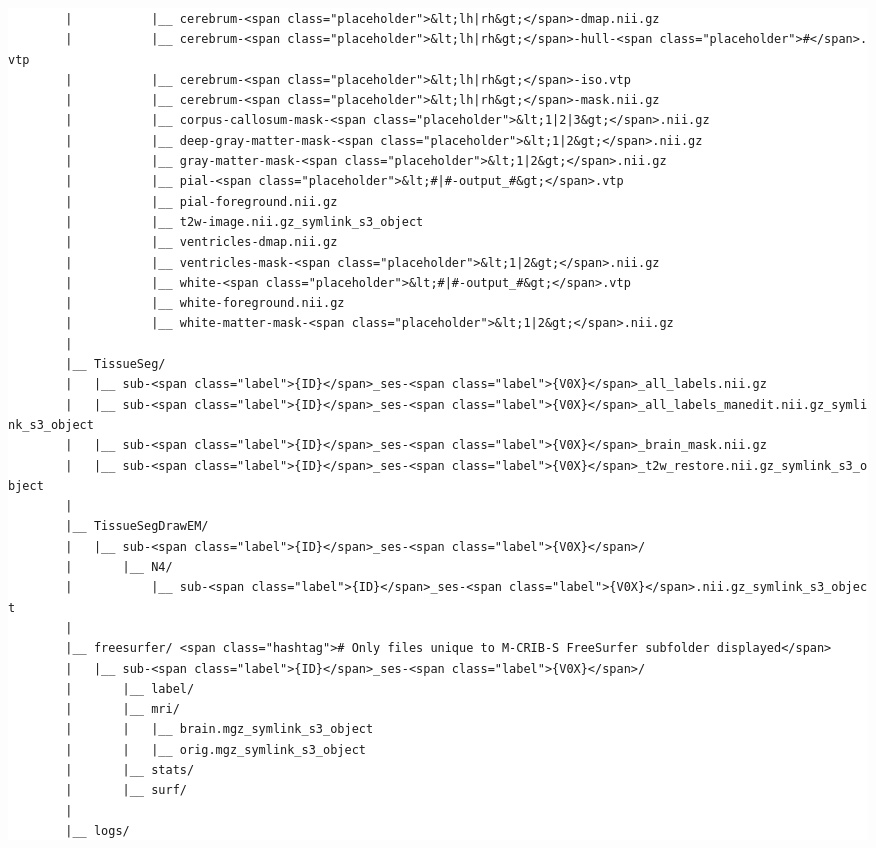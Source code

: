             |           |__ cerebrum-<span class="placeholder">&lt;lh|rh&gt;</span>-dmap.nii.gz
            |           |__ cerebrum-<span class="placeholder">&lt;lh|rh&gt;</span>-hull-<span class="placeholder">#</span>.vtp
            |           |__ cerebrum-<span class="placeholder">&lt;lh|rh&gt;</span>-iso.vtp
            |           |__ cerebrum-<span class="placeholder">&lt;lh|rh&gt;</span>-mask.nii.gz
            |           |__ corpus-callosum-mask-<span class="placeholder">&lt;1|2|3&gt;</span>.nii.gz
            |           |__ deep-gray-matter-mask-<span class="placeholder">&lt;1|2&gt;</span>.nii.gz
            |           |__ gray-matter-mask-<span class="placeholder">&lt;1|2&gt;</span>.nii.gz
            |           |__ pial-<span class="placeholder">&lt;#|#-output_#&gt;</span>.vtp
            |           |__ pial-foreground.nii.gz
            |           |__ t2w-image.nii.gz_symlink_s3_object
            |           |__ ventricles-dmap.nii.gz
            |           |__ ventricles-mask-<span class="placeholder">&lt;1|2&gt;</span>.nii.gz
            |           |__ white-<span class="placeholder">&lt;#|#-output_#&gt;</span>.vtp
            |           |__ white-foreground.nii.gz
            |           |__ white-matter-mask-<span class="placeholder">&lt;1|2&gt;</span>.nii.gz
            |
            |__ TissueSeg/
            |   |__ sub-<span class="label">{ID}</span>_ses-<span class="label">{V0X}</span>_all_labels.nii.gz
            |   |__ sub-<span class="label">{ID}</span>_ses-<span class="label">{V0X}</span>_all_labels_manedit.nii.gz_symlink_s3_object
            |   |__ sub-<span class="label">{ID}</span>_ses-<span class="label">{V0X}</span>_brain_mask.nii.gz
            |   |__ sub-<span class="label">{ID}</span>_ses-<span class="label">{V0X}</span>_t2w_restore.nii.gz_symlink_s3_object
            |
            |__ TissueSegDrawEM/
            |   |__ sub-<span class="label">{ID}</span>_ses-<span class="label">{V0X}</span>/
            |       |__ N4/
            |           |__ sub-<span class="label">{ID}</span>_ses-<span class="label">{V0X}</span>.nii.gz_symlink_s3_object
            |
            |__ freesurfer/ <span class="hashtag"># Only files unique to M-CRIB-S FreeSurfer subfolder displayed</span>
            |   |__ sub-<span class="label">{ID}</span>_ses-<span class="label">{V0X}</span>/
            |       |__ label/
            |       |__ mri/
            |       |   |__ brain.mgz_symlink_s3_object
            |       |   |__ orig.mgz_symlink_s3_object
            |       |__ stats/
            |       |__ surf/
            |
            |__ logs/